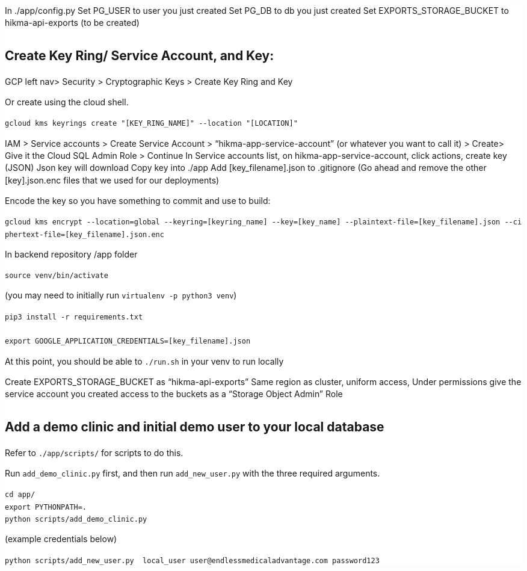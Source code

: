 
In ./app/config.py
Set PG_USER to user you just created
Set PG_DB to db you just created
Set EXPORTS_STORAGE_BUCKET to hikma-api-exports (to be created)

**Create Key Ring/ Service Account, and Key:**
----------------------------------------------
GCP left nav> Security > Cryptographic Keys > Create Key Ring and Key

Or create using the cloud shell.
```
gcloud kms keyrings create "[KEY_RING_NAME]" --location "[LOCATION]"
```
IAM > Service accounts > Create Service Account > “hikma-app-service-account” (or whatever you want to call it) > Create> Give it the Cloud SQL Admin Role > Continue
In Service accounts list, on hikma-app-service-account, click actions, create key (JSON)
Json key will download
Copy key into ./app
Add [key_filename].json to .gitignore
(Go ahead and remove the other [key].json.enc files that we used for our deployments)

Encode the key so you have something to commit and use to build:
```
gcloud kms encrypt --location=global --keyring=[keyring_name] --key=[key_name] --plaintext-file=[key_filename].json --ciphertext-file=[key_filename].json.enc
```


In backend repository /app folder

```
source venv/bin/activate
```

(you may need to initially run `virtualenv -p python3 venv`)
```
pip3 install -r requirements.txt

export GOOGLE_APPLICATION_CREDENTIALS=[key_filename].json
```


At this point, you should be able to `./run.sh` in your venv to run locally

Create EXPORTS_STORAGE_BUCKET as “hikma-api-exports”
Same region as cluster, uniform access, 
Under permissions give the service account you created access to the buckets as a “Storage Object Admin” Role

**Add a demo clinic and initial demo user to your local database**
-------------------------------------------------------------------

Refer to `./app/scripts/` for scripts to do this.

Run `add_demo_clinic.py` first, and then run `add_new_user.py` with the three required arguments.
```
cd app/
export PYTHONPATH=.
python scripts/add_demo_clinic.py
```
(example credentials below)
```
python scripts/add_new_user.py  local_user user@endlessmedicaladvantage.com password123
```
